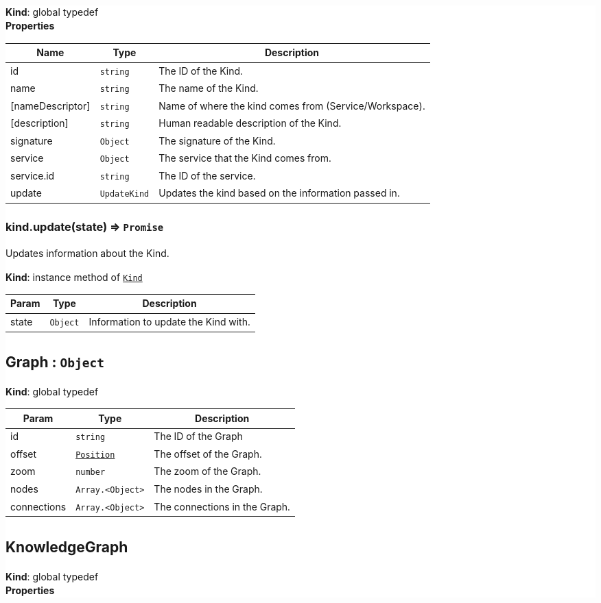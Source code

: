 **Kind**: global typedef  
**Properties**

| Name | Type | Description |
| --- | --- | --- |
| id | <code>string</code> | The ID of the Kind. |
| name | <code>string</code> | The name of the Kind. |
| [nameDescriptor] | <code>string</code> | Name of where the kind comes from (Service/Workspace). |
| [description] | <code>string</code> | Human readable description of the Kind. |
| signature | <code>Object</code> | The signature of the Kind. |
| service | <code>Object</code> | The service that the Kind comes from. |
| service.id | <code>string</code> | The ID of the service. |
| update | <code>UpdateKind</code> | Updates the kind based on the information passed in. |

<a name="Kind+update"></a>

### kind.update(state) ⇒ <code>Promise</code>
Updates information about the Kind.

**Kind**: instance method of [<code>Kind</code>](#Kind)  

| Param | Type | Description |
| --- | --- | --- |
| state | <code>Object</code> | Information to update the Kind with. |

<a name="Graph"></a>

## Graph : <code>Object</code>
**Kind**: global typedef  

| Param | Type | Description |
| --- | --- | --- |
| id | <code>string</code> | The ID of the Graph |
| offset | [<code>Position</code>](#Position) | The offset of the Graph. |
| zoom | <code>number</code> | The zoom of the Graph. |
| nodes | <code>Array.&lt;Object&gt;</code> | The nodes in the Graph. |
| connections | <code>Array.&lt;Object&gt;</code> | The connections in the Graph. |

<a name="KnowledgeGraph"></a>

## KnowledgeGraph
**Kind**: global typedef  
**Properties**
